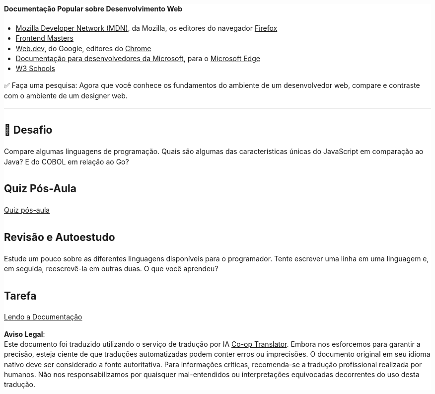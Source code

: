 #### Documentação Popular sobre Desenvolvimento Web

- [Mozilla Developer Network (MDN)](https://developer.mozilla.org/docs/Web), da Mozilla, os editores do navegador [Firefox](https://www.mozilla.org/firefox/)
- [Frontend Masters](https://frontendmasters.com/learn/)
- [Web.dev](https://web.dev), do Google, editores do [Chrome](https://www.google.com/chrome/)
- [Documentação para desenvolvedores da Microsoft](https://docs.microsoft.com/microsoft-edge/#microsoft-edge-for-developers), para o [Microsoft Edge](https://www.microsoft.com/edge)
- [W3 Schools](https://www.w3schools.com/where_to_start.asp)

✅ Faça uma pesquisa: Agora que você conhece os fundamentos do ambiente de um desenvolvedor web, compare e contraste com o ambiente de um designer web.

---

## 🚀 Desafio

Compare algumas linguagens de programação. Quais são algumas das características únicas do JavaScript em comparação ao Java? E do COBOL em relação ao Go?

## Quiz Pós-Aula
[Quiz pós-aula](https://ashy-river-0debb7803.1.azurestaticapps.net/quiz/2)

## Revisão e Autoestudo

Estude um pouco sobre as diferentes linguagens disponíveis para o programador. Tente escrever uma linha em uma linguagem e, em seguida, reescrevê-la em outras duas. O que você aprendeu?

## Tarefa

[Lendo a Documentação](assignment.md)

**Aviso Legal**:  
Este documento foi traduzido utilizando o serviço de tradução por IA [Co-op Translator](https://github.com/Azure/co-op-translator). Embora nos esforcemos para garantir a precisão, esteja ciente de que traduções automatizadas podem conter erros ou imprecisões. O documento original em seu idioma nativo deve ser considerado a fonte autoritativa. Para informações críticas, recomenda-se a tradução profissional realizada por humanos. Não nos responsabilizamos por quaisquer mal-entendidos ou interpretações equivocadas decorrentes do uso desta tradução.
